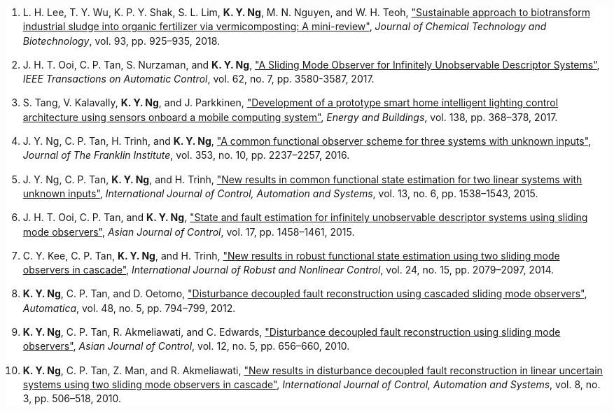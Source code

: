 
1. L. H. Lee, T. Y. Wu, K. P. Y. Shak, S. L. Lim, **K. Y. Ng**, M. N. Nguyen, and W. H. Teoh, 
["Sustainable approach to biotransform industrial sludge into organic fertilizer via vermicomposting: A mini-review"](https://doi.org/10.1002/jctb.5490), 
*Journal of Chemical Technology and Biotechnology*, vol. 93, pp. 925–935, 2018. 

1. J. H. T. Ooi, C. P. Tan, S. Nurzaman, and **K. Y. Ng**, 
["A Sliding Mode Observer for Infinitely Unobservable Descriptor Systems"](https://doi.org/10.1109/TAC.2017.2665699), 
*IEEE Transactions on Automatic Control*, vol. 62, no. 7, pp. 3580-3587, 2017. 


1. S. Tang, V. Kalavally, **K. Y. Ng**, and J. Parkkinen, 
["Development of a prototype smart home intelligent lighting control architecture using sensors onboard a mobile computing system"](http://dx.doi.org/10.1016/j.enbuild.2016.12.069), 
*Energy and Buildings*, vol. 138, pp. 368–378, 2017. 


1. J. Y. Ng, C. P. Tan, H. Trinh, and **K. Y. Ng**, 
["A common functional observer scheme for three systems with unknown inputs"](http://dx.doi.org/10.1016/j.jfranklin.2016.03.020), 
*Journal of The Franklin Institute*, vol. 353, no. 10, pp. 2237–2257, 2016. 


1. J. Y. Ng, C. P. Tan, **K. Y. Ng**, and H. Trinh, 
["New results in common functional state estimation for two linear systems with unknown inputs"](https://doi.org/10.1007/s12555-014-0315-x), 
*International Journal of Control, Automation and Systems*, vol. 13, no. 6, pp. 1538–1543, 2015. 


1. J. H. T. Ooi, C. P. Tan, and **K. Y. Ng**, 
["State and fault estimation for infinitely unobservable descriptor systems using sliding mode observers"](https://doi.org/10.1002/asjc.1033), 
*Asian Journal of Control*, vol. 17, pp. 1458–1461, 2015. 


1. C. Y. Kee, C. P. Tan, **K. Y. Ng**, and H. Trinh, 
["New results in robust functional state estimation using two sliding mode observers in cascade"](https://doi.org/10.1002/rnc.2973), 
*International Journal of Robust and Nonlinear Control*, vol. 24, no. 15, pp. 2079–2097, 2014. 


1. **K. Y. Ng**, C. P. Tan, and D. Oetomo, 
["Disturbance decoupled fault reconstruction using cascaded sliding mode observers"](https://doi.org/10.1016/j.automatica.2012.02.005), 
*Automatica*, vol. 48, no. 5, pp. 794–799, 2012. 


1. **K. Y. Ng**, C. P. Tan, R. Akmeliawati, and C. Edwards, 
["Disturbance decoupled fault reconstruction using sliding mode observers"](https://doi.org/10.1002/asjc.231), 
*Asian Journal of Control*, vol. 12, no. 5, pp. 656–660, 2010. 


1. **K. Y. Ng**, C. P. Tan, Z. Man, and R. Akmeliawati, 
["New results in disturbance decoupled fault reconstruction in linear uncertain systems using two sliding mode observers in cascade"](https://doi.org/10.1007/s12555-010-0303-8), 
*International Journal of Control, Automation and Systems*, vol. 8, no. 3, pp. 506–518, 2010. 


